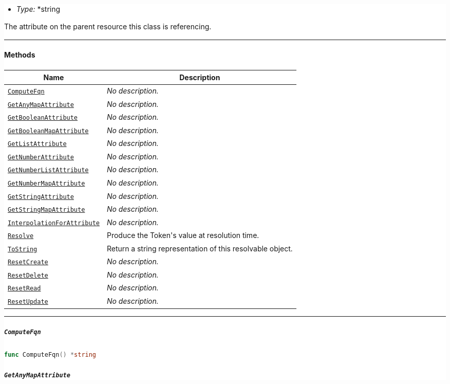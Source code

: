 - *Type:* *string

The attribute on the parent resource this class is referencing.

---

#### Methods <a name="Methods" id="Methods"></a>

| **Name** | **Description** |
| --- | --- |
| <code><a href="#@cdktf/provider-azurerm.synapseLinkedService.SynapseLinkedServiceTimeoutsOutputReference.computeFqn">ComputeFqn</a></code> | *No description.* |
| <code><a href="#@cdktf/provider-azurerm.synapseLinkedService.SynapseLinkedServiceTimeoutsOutputReference.getAnyMapAttribute">GetAnyMapAttribute</a></code> | *No description.* |
| <code><a href="#@cdktf/provider-azurerm.synapseLinkedService.SynapseLinkedServiceTimeoutsOutputReference.getBooleanAttribute">GetBooleanAttribute</a></code> | *No description.* |
| <code><a href="#@cdktf/provider-azurerm.synapseLinkedService.SynapseLinkedServiceTimeoutsOutputReference.getBooleanMapAttribute">GetBooleanMapAttribute</a></code> | *No description.* |
| <code><a href="#@cdktf/provider-azurerm.synapseLinkedService.SynapseLinkedServiceTimeoutsOutputReference.getListAttribute">GetListAttribute</a></code> | *No description.* |
| <code><a href="#@cdktf/provider-azurerm.synapseLinkedService.SynapseLinkedServiceTimeoutsOutputReference.getNumberAttribute">GetNumberAttribute</a></code> | *No description.* |
| <code><a href="#@cdktf/provider-azurerm.synapseLinkedService.SynapseLinkedServiceTimeoutsOutputReference.getNumberListAttribute">GetNumberListAttribute</a></code> | *No description.* |
| <code><a href="#@cdktf/provider-azurerm.synapseLinkedService.SynapseLinkedServiceTimeoutsOutputReference.getNumberMapAttribute">GetNumberMapAttribute</a></code> | *No description.* |
| <code><a href="#@cdktf/provider-azurerm.synapseLinkedService.SynapseLinkedServiceTimeoutsOutputReference.getStringAttribute">GetStringAttribute</a></code> | *No description.* |
| <code><a href="#@cdktf/provider-azurerm.synapseLinkedService.SynapseLinkedServiceTimeoutsOutputReference.getStringMapAttribute">GetStringMapAttribute</a></code> | *No description.* |
| <code><a href="#@cdktf/provider-azurerm.synapseLinkedService.SynapseLinkedServiceTimeoutsOutputReference.interpolationForAttribute">InterpolationForAttribute</a></code> | *No description.* |
| <code><a href="#@cdktf/provider-azurerm.synapseLinkedService.SynapseLinkedServiceTimeoutsOutputReference.resolve">Resolve</a></code> | Produce the Token's value at resolution time. |
| <code><a href="#@cdktf/provider-azurerm.synapseLinkedService.SynapseLinkedServiceTimeoutsOutputReference.toString">ToString</a></code> | Return a string representation of this resolvable object. |
| <code><a href="#@cdktf/provider-azurerm.synapseLinkedService.SynapseLinkedServiceTimeoutsOutputReference.resetCreate">ResetCreate</a></code> | *No description.* |
| <code><a href="#@cdktf/provider-azurerm.synapseLinkedService.SynapseLinkedServiceTimeoutsOutputReference.resetDelete">ResetDelete</a></code> | *No description.* |
| <code><a href="#@cdktf/provider-azurerm.synapseLinkedService.SynapseLinkedServiceTimeoutsOutputReference.resetRead">ResetRead</a></code> | *No description.* |
| <code><a href="#@cdktf/provider-azurerm.synapseLinkedService.SynapseLinkedServiceTimeoutsOutputReference.resetUpdate">ResetUpdate</a></code> | *No description.* |

---

##### `ComputeFqn` <a name="ComputeFqn" id="@cdktf/provider-azurerm.synapseLinkedService.SynapseLinkedServiceTimeoutsOutputReference.computeFqn"></a>

```go
func ComputeFqn() *string
```

##### `GetAnyMapAttribute` <a name="GetAnyMapAttribute" id="@cdktf/provider-azurerm.synapseLinkedService.SynapseLinkedServiceTimeoutsOutputReference.getAnyMapAttribute"></a>
